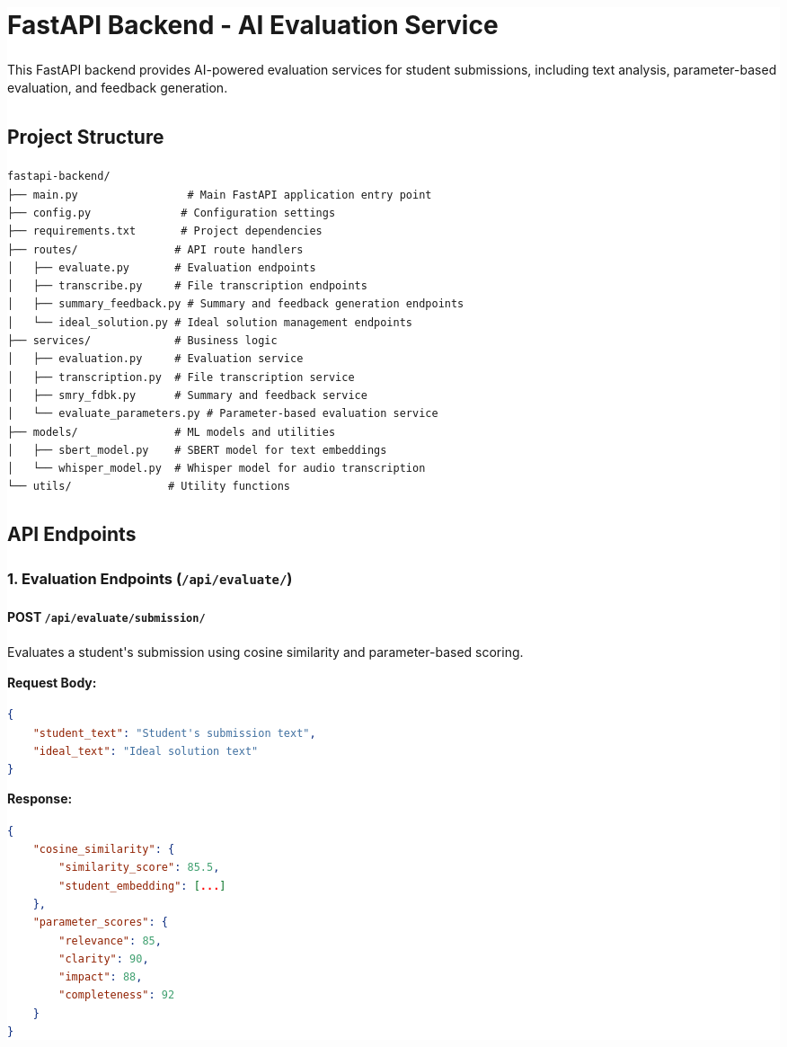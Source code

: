 # FastAPI Backend - AI Evaluation Service

This FastAPI backend provides AI-powered evaluation services for student submissions, including text analysis, parameter-based evaluation, and feedback generation.

## Project Structure

```
fastapi-backend/
├── main.py                 # Main FastAPI application entry point
├── config.py              # Configuration settings
├── requirements.txt       # Project dependencies
├── routes/               # API route handlers
│   ├── evaluate.py       # Evaluation endpoints
│   ├── transcribe.py     # File transcription endpoints
│   ├── summary_feedback.py # Summary and feedback generation endpoints
│   └── ideal_solution.py # Ideal solution management endpoints
├── services/             # Business logic
│   ├── evaluation.py     # Evaluation service
│   ├── transcription.py  # File transcription service
│   ├── smry_fdbk.py      # Summary and feedback service
│   └── evaluate_parameters.py # Parameter-based evaluation service
├── models/               # ML models and utilities
│   ├── sbert_model.py    # SBERT model for text embeddings
│   └── whisper_model.py  # Whisper model for audio transcription
└── utils/               # Utility functions
```

## API Endpoints

### 1. Evaluation Endpoints (`/api/evaluate/`)

#### POST `/api/evaluate/submission/`
Evaluates a student's submission using cosine similarity and parameter-based scoring.

**Request Body:**
```json
{
    "student_text": "Student's submission text",
    "ideal_text": "Ideal solution text"
}
```

**Response:**
```json
{
    "cosine_similarity": {
        "similarity_score": 85.5,
        "student_embedding": [...]
    },
    "parameter_scores": {
        "relevance": 85,
        "clarity": 90,
        "impact": 88,
        "completeness": 92
    }
}
```
